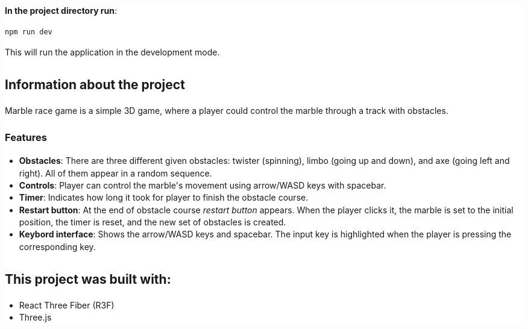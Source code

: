 **In the project directory run**: 
```sh
npm run dev
```

This will run the application in the development mode.


## Information about the project

Marble race game is a simple 3D game, where a player could control the marble through a track with obstacles.

### Features
* **Obstacles**: There are three different given obstacles: twister (spinning), limbo (going up and down), and axe (going left and right). All of them appear in a random sequence.
* **Controls**: Player can control the marble's movement using arrow/WASD keys with spacebar.
* **Timer**: Indicates how long it took for player to finish the obstacle course.
* **Restart button**: At the end of obstacle course *restart button* appears. When the player clicks it, the marble is set to the initial position, the timer is reset, and the new set of obstacles is created.
* **Keybord interface**: Shows the arrow/WASD keys and spacebar. The input key is highlighted when the player is pressing the corresponding key.

## This project was built with:
* React Three Fiber (R3F)
* Three.js
